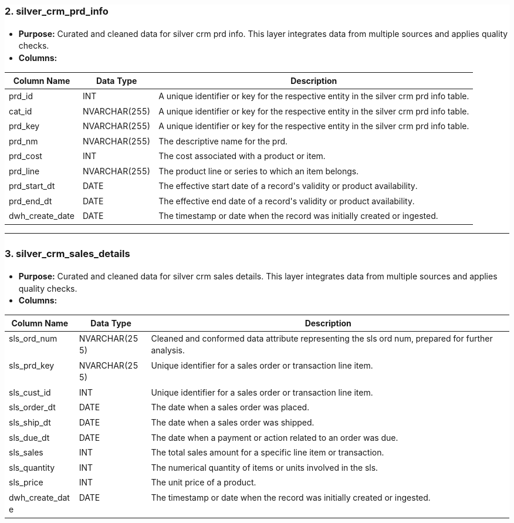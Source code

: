 ### 2\. **silver\_crm\_prd\_info**

  - **Purpose:** Curated and cleaned data for silver crm prd info. This layer integrates data from multiple sources and applies quality checks.
  - **Columns:**

| Column Name | Data Type | Description |
|---------------|---------------|-----------------------------------------------------------------------------------------------|
| prd\_id | INT | A unique identifier or key for the respective entity in the silver crm prd info table. |
| cat\_id | NVARCHAR(255) | A unique identifier or key for the respective entity in the silver crm prd info table. |
| prd\_key | NVARCHAR(255) | A unique identifier or key for the respective entity in the silver crm prd info table. |
| prd\_nm | NVARCHAR(255) | The descriptive name for the prd. |
| prd\_cost | INT | The cost associated with a product or item. |
| prd\_line | NVARCHAR(255) | The product line or series to which an item belongs. |
| prd\_start\_dt | DATE | The effective start date of a record's validity or product availability. |
| prd\_end\_dt | DATE | The effective end date of a record's validity or product availability. |
| dwh\_create\_date | DATE | The timestamp or date when the record was initially created or ingested. |

-----

### 3\. **silver\_crm\_sales\_details**

  - **Purpose:** Curated and cleaned data for silver crm sales details. This layer integrates data from multiple sources and applies quality checks.
  - **Columns:**

| Column Name | Data Type | Description |
|---------------|---------------|-----------------------------------------------------------------------------------------------|
| sls\_ord\_num | NVARCHAR(255) | Cleaned and conformed data attribute representing the sls ord num, prepared for further analysis. |
| sls\_prd\_key | NVARCHAR(255) | Unique identifier for a sales order or transaction line item. |
| sls\_cust\_id | INT | Unique identifier for a sales order or transaction line item. |
| sls\_order\_dt | DATE | The date when a sales order was placed. |
| sls\_ship\_dt | DATE | The date when a sales order was shipped. |
| sls\_due\_dt | DATE | The date when a payment or action related to an order was due. |
| sls\_sales | INT | The total sales amount for a specific line item or transaction. |
| sls\_quantity | INT | The numerical quantity of items or units involved in the sls. |
| sls\_price | INT | The unit price of a product. |
| dwh\_create\_date | DATE | The timestamp or date when the record was initially created or ingested. |
